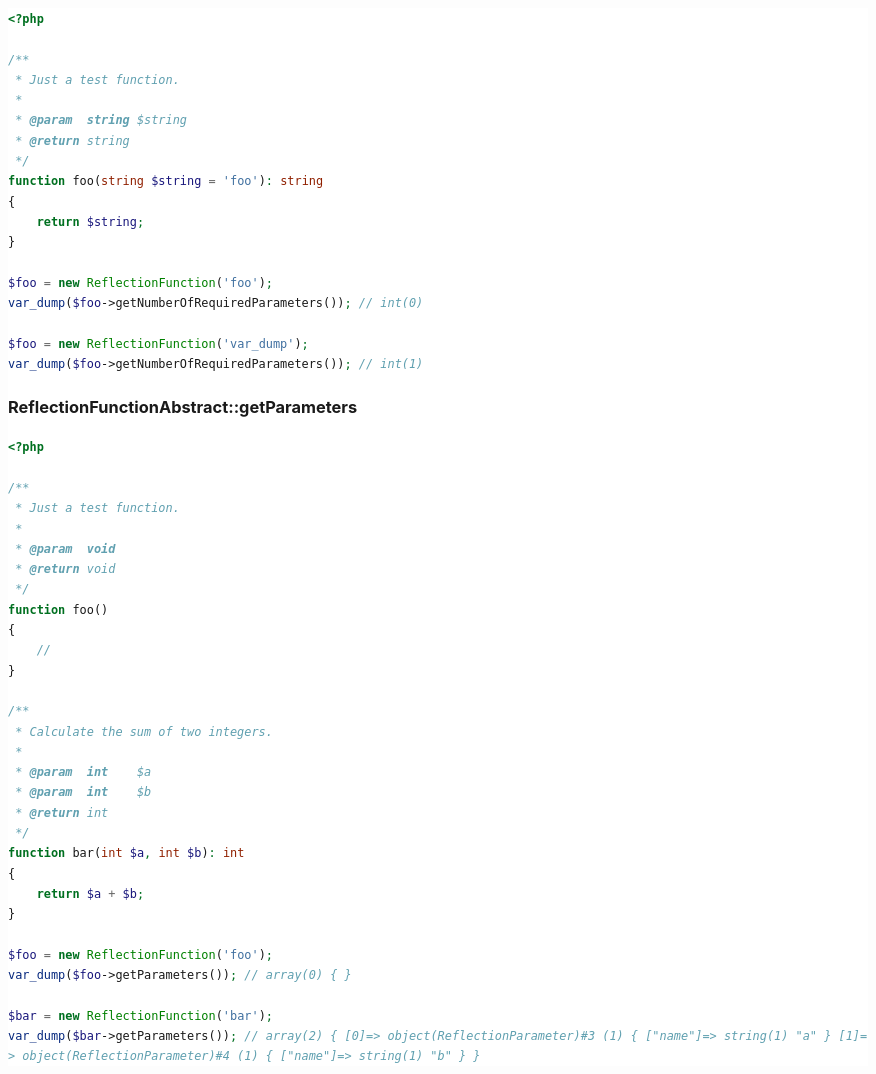 ```php
<?php

/**
 * Just a test function.
 *
 * @param  string $string
 * @return string
 */
function foo(string $string = 'foo'): string
{
    return $string;
}

$foo = new ReflectionFunction('foo');
var_dump($foo->getNumberOfRequiredParameters()); // int(0)

$foo = new ReflectionFunction('var_dump');
var_dump($foo->getNumberOfRequiredParameters()); // int(1)

```

### ReflectionFunctionAbstract::getParameters

```php
<?php

/**
 * Just a test function.
 *
 * @param  void
 * @return void
 */
function foo()
{
    //
}

/**
 * Calculate the sum of two integers.
 *
 * @param  int    $a
 * @param  int    $b
 * @return int
 */
function bar(int $a, int $b): int
{
    return $a + $b;
}

$foo = new ReflectionFunction('foo');
var_dump($foo->getParameters()); // array(0) { }

$bar = new ReflectionFunction('bar');
var_dump($bar->getParameters()); // array(2) { [0]=> object(ReflectionParameter)#3 (1) { ["name"]=> string(1) "a" } [1]=> object(ReflectionParameter)#4 (1) { ["name"]=> string(1) "b" } }

```
